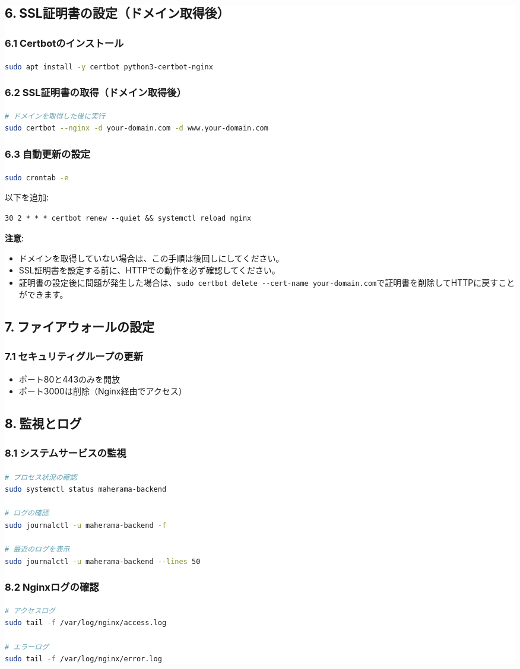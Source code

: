 ## 6. SSL証明書の設定（ドメイン取得後）

### 6.1 Certbotのインストール
```bash
sudo apt install -y certbot python3-certbot-nginx
```

### 6.2 SSL証明書の取得（ドメイン取得後）
```bash
# ドメインを取得した後に実行
sudo certbot --nginx -d your-domain.com -d www.your-domain.com
```

### 6.3 自動更新の設定
```bash
sudo crontab -e
```

以下を追加:
```
30 2 * * * certbot renew --quiet && systemctl reload nginx
```

**注意**: 
- ドメインを取得していない場合は、この手順は後回しにしてください。
- SSL証明書を設定する前に、HTTPでの動作を必ず確認してください。
- 証明書の設定後に問題が発生した場合は、`sudo certbot delete --cert-name your-domain.com`で証明書を削除してHTTPに戻すことができます。

## 7. ファイアウォールの設定

### 7.1 セキュリティグループの更新
- ポート80と443のみを開放
- ポート3000は削除（Nginx経由でアクセス）

## 8. 監視とログ

### 8.1 システムサービスの監視
```bash
# プロセス状況の確認
sudo systemctl status maherama-backend

# ログの確認
sudo journalctl -u maherama-backend -f

# 最近のログを表示
sudo journalctl -u maherama-backend --lines 50
```

### 8.2 Nginxログの確認
```bash
# アクセスログ
sudo tail -f /var/log/nginx/access.log

# エラーログ
sudo tail -f /var/log/nginx/error.log
```
